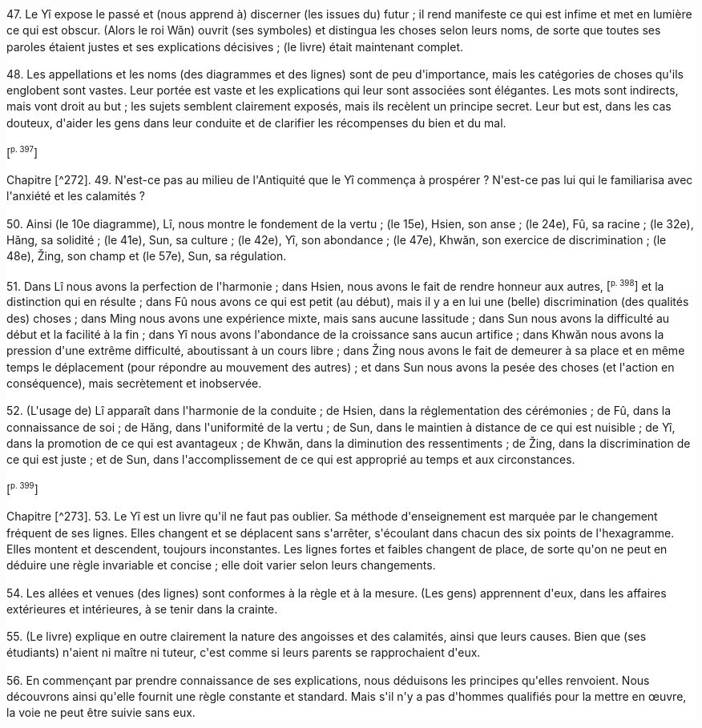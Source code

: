 47\. Le Yî expose le passé et (nous apprend à) discerner (les issues du) futur ; il rend manifeste ce qui est infime et met en lumière ce qui est obscur. (Alors le roi Wăn) ouvrit (ses symboles) et distingua les choses selon leurs noms, de sorte que toutes ses paroles étaient justes et ses explications décisives ; (le livre) était maintenant complet.

48\. Les appellations et les noms (des diagrammes et des lignes) sont de peu d'importance, mais les catégories de choses qu'ils englobent sont vastes. Leur portée est vaste et les explications qui leur sont associées sont élégantes. Les mots sont indirects, mais vont droit au but ; les sujets semblent clairement exposés, mais ils recèlent un principe secret. Leur but est, dans les cas douteux, d'aider les gens dans leur conduite et de clarifier les récompenses du bien et du mal.

<span id="p397">[<sup><small>p. 397</small></sup>]</span>

Chapitre [^272]. 49. N'est-ce pas au milieu de l'Antiquité que le Yî commença à prospérer ? N'est-ce pas lui qui le familiarisa avec l'anxiété et les calamités ?

50\. Ainsi (le 10e diagramme), Lî, nous montre le fondement de la vertu ; (le 15e), Hsien, son anse ; (le 24e), Fû, sa racine ; (le 32e), Hăng, sa solidité ; (le 41e), Sun, sa culture ; (le 42e), Yî, son abondance ; (le 47e), Khwăn, son exercice de discrimination ; (le 48e), Žing, son champ et (le 57e), Sun, sa régulation.

51\. Dans Lî nous avons la perfection de l'harmonie ; dans Hsien, nous avons le fait de rendre honneur aux autres, <span id="p398">[<sup><small>p. 398</small></sup>]</span> et la distinction qui en résulte ; dans Fû nous avons ce qui est petit (au début), mais il y a en lui une (belle) discrimination (des qualités des) choses ; dans Ming nous avons une expérience mixte, mais sans aucune lassitude ; dans Sun nous avons la difficulté au début et la facilité à la fin ; dans Yî nous avons l'abondance de la croissance sans aucun artifice ; dans Khwăn nous avons la pression d'une extrême difficulté, aboutissant à un cours libre ; dans Žing nous avons le fait de demeurer à sa place et en même temps le déplacement (pour répondre au mouvement des autres) ; et dans Sun nous avons la pesée des choses (et l'action en conséquence), mais secrètement et inobservée.

52\. (L'usage de) Lî apparaît dans l'harmonie de la conduite ; de Hsien, dans la réglementation des cérémonies ; de Fû, dans la connaissance de soi ; de Hăng, dans l'uniformité de la vertu ; de Sun, dans le maintien à distance de ce qui est nuisible ; de Yî, dans la promotion de ce qui est avantageux ; de Khwăn, dans la diminution des ressentiments ; de Žing, dans la discrimination de ce qui est juste ; et de Sun, dans l'accomplissement de ce qui est approprié au temps et aux circonstances.

<span id="p399">[<sup><small>p. 399</small></sup>]</span>

Chapitre [^273]. 53. Le Yî est un livre qu'il ne faut pas oublier. Sa méthode d'enseignement est marquée par le changement fréquent de ses lignes. Elles changent et se déplacent sans s'arrêter, s'écoulant dans chacun des six points de l'hexagramme. Elles montent et descendent, toujours inconstantes. Les lignes fortes et faibles changent de place, de sorte qu'on ne peut en déduire une règle invariable et concise ; elle doit varier selon leurs changements.

54\. Les allées et venues (des lignes) sont conformes à la règle et à la mesure. (Les gens) apprennent d'eux, dans les affaires extérieures et intérieures, à se tenir dans la crainte.

55\. (Le livre) explique en outre clairement la nature des angoisses et des calamités, ainsi que leurs causes. Bien que (ses étudiants) n'aient ni maître ni tuteur, c'est comme si leurs parents se rapprochaient d'eux.

56\. En commençant par prendre connaissance de ses explications, nous déduisons les principes qu'elles renvoient. Nous découvrons ainsi qu'elle fournit une règle constante et standard. Mais s'il n'y a pas d'hommes qualifiés pour la mettre en œuvre, la voie ne peut être suivie sans eux.


[^254]: 349:I Le chapitre I est une tentative de montrer la correspondance entre les phénomènes de la nature extérieure toujours changeante, et les figures du Yî King toujours variables. Les quatre premiers paragraphes, dit-on, montrent, à partir des phénomènes de production et de transformation dans la nature extérieure, les principes sur lesquels les figures du Yî ont été faites. Les cinquième et sixième paragraphes montrent, en particulier, comment les attributs représentés par les figures <i>Kh</i>ien et Khwăn se trouvent dans (les opérations du) ciel et de la terre. Les deux derniers paragraphes montrent ces deux attributs incarnés ou réalisés dans l'homme. La réalisation n'a lieu, en effet, pleinement que chez le sage ou l'homme idéal, qui devient ainsi le modèle pour tous les hommes.
  [^255]: 351:II Le chapitre II, paragraphes 9 à 14, est divisé en deux parties. La première contient les paragraphes 9 à 12 et nous raconte comment les sages, le roi Wăn et le duc de Kâu, ont procédé à la création du Yî, de sorte que la bonne et la mauvaise fortune des hommes soient indiquées par lui, en harmonie avec le bien et le mal et les processus de la nature. Les paragraphes 13 et 14 forment la deuxième partie et parlent de l'étude du Yî par l'homme supérieur, désireux de faire ce qui est bien et d'accroître ses connaissances, et des avantages qui en découlent.
[^256]: 353:III Le chapitre III, paragraphes 15-19, donne des informations supplémentaires sur les parties constitutives du Yî, c'est-à-dire le Texte du classique tel que nous le tenons du roi Wăn et de son fils. Les éditeurs impériaux disent qu'il élargit le sens du quatrième paragraphe, le troisième du chapitre 2. C'est le cas, mais ce récit ne couvre guère tout son contenu.
[^257]: 354:IV Chapitre IV, paragraphes 20-23, est destiné encore plus à exalter le Yî, et semble dire que le sage par son moyen peut faire une étude exhaustive de tous les principes et de la nature humaine, jusqu'à ce qu'il atteigne la connaissance des ordonnances du Ciel. Tel est le compte rendu du chapitre donné par <i>K</i>û Hsî; mais le deuxième caractère du paragraphe 21 doit être compris dans la signification qu'il a dans l'ensemble des soixante-quatre phrases qui expliquent la structure emblématique des hexagrammes, comme = 'conformément à' et non 'au moyen de'. Les éditeurs impériaux de la p. 355 ajoutent à leur déclaration du compte rendu de <i>K</i>û, qu'il faut garder à l'esprit que les sages n'ont pas eu à attendre que le Yî soit obligé de mener leur étude exhaustive. Ils l'avaient déjà fait auparavant, et le Yî peut être considéré comme un exposé sur les résultats, rédigé dans son style particulier. Il tend le miroir à la nature; mais ses auteurs connaissaient la nature avant de la créer.
[^258]: 357:V Chapitre V, paragraphes 24-32, Still nous montre le Yî façonné de manière à donner une image des phénomènes de l'univers extérieur ; mais l'auteur s'attarde davantage sur ce dernier, et les différents paragraphes donnent un aperçu intéressant de ses idées sur le sujet. Il suppose un changement constant du repos au mouvement et du mouvement au repos, par lequel toutes choses sont formées, tantôt immobiles, tantôt en mouvement, tantôt en expansion, tantôt en contraction. Il est habituel de parler de deux formes d'un éther originel comme des deux principes élémentaires, mais ils sont en réalité un seul et même éther, dans une double condition, avec une double action. Par leur mouvement successif sont produits les phénomènes de l'existence – ce que j'ai appelé « le cours (des choses) » au paragraphe 24. De nombreux érudits indigènes et certains sinologues tentent cependant de donner à tâo, le dernier caractère de ce paragraphe, le sens de « raison », ce qui guide et dirige intelligemment les mouvements des deux éléments. Mais cette vision n’est pas en harmonie avec la portée du chapitre, et les personnages ne peuvent pas non plus être interprétés de manière à justifier une telle interprétation.
[^259]: 359:VI Chapitre VI, paragraphes 33-35, poursuit en célébrant le Yî comme un miroir de la nature dans toutes ses opérations et dans sa plus grande étendue. Le langage grandiloquent, cependant, se résume simplement à ceci : lorsque nous nous sommes familiarisés avec les phénomènes de la nature, nous pouvons, avec une imagination passionnée, voir une certaine analogie avec eux dans les changements des diagrammes et des lignes du livre Yî.
[^260]: 360:VII Le chapitre VII, paragraphes 36 et 37, est censé exposer comment les sages ont incarné les enseignements du Yî dans leur caractère et leur conduite. Mais lorsqu'il est dit que « c'est par le Yî qu'ils ont exalté leur vertu et élargi leur sphère d'occupation », le sens ne peut être que celui de ce qu'ils ont fait dans ces directions était en harmonie avec les principes qu'ils s'efforçaient d'exposer dans les symboles du Yî.
[^261]: 364:VIII Chapitre VIII, paragraphes 38-48. Dans les deux premiers paragraphes, nous avons un compte rendu de la formation des diagrammes et de l'explication de l'ensemble des hexagrammes et des lignes individuelles. Le « sage » du paragraphe 38 désigne probablement Fû-hsî ; mais nous ne pouvons pas dire, à partir de là, si l'auteur pensait qu'il avait formé seulement les huit trigrammes, ou la totalité des soixante-quatre hexagrammes. Dans les diagrammes, cependant, nous avons des semblants, ou des représentations, des phénomènes de la nature, même les plus complexes, et difficiles à démêler. Le paragraphe 39 continue en parlant de l'explication plus particulièrement des lignes individuelles, par le duc de Kâu, comme symboles de bonne chance ou de malchance, telles qu'elles apparaissaient dans les processus de divination.
[^262]: 366:IX Le chapitre IX, paragraphes 49-58, est d'un caractère différent de tous les précédents, et traite, de manière insatisfaisante, de l'utilisation des nombres en rapport avec la figure du Yî et la pratique de la divination.
[^263]: 370:X Chapitre X, paragraphes 59-65, développe le service rendu aux hommes par le Yî, en raison de la manière dont il a été fait par les sages pour exprimer leurs vues et réaliser leurs souhaits.
[^264]: 374:XI Chapitre XI, paragraphes 66-74, traite de la divination et du schéma fourni dans le Yî. Ce schéma doit être rapporté d'abord au Ciel, qui a produit les choses semblables à des esprits, la plante divinatoire et la tortue ; et ensuite aux sages, qui connaissaient l'esprit du Ciel et ont soumis la plante et la coquille au but pour lequel elles étaient destinées.
[^265]: 378:XII Chapitre XII, paragraphes 75-81, s'efforce de montrer comment nous avons dans le Yî une représentation des phénomènes changeants de la nature, et une représentation telle que les mots ou la parole ne pourraient pas la transmettre.
[^266]: 381:I Le chapitre I, paragraphes 1 à 10, est une amplification, selon Khung Ying-tâ et les éditeurs de l'édition impériale de la dynastie actuelle, du deuxième chapitre de la section i. Ces derniers disent que, comme tous les chapitres de la section i à partir du troisième servent à élucider le chapitre 2, il en est de même pour ce chapitre et tous ceux qui suivent dans cette section. La formation des diagrammes et de leurs différentes lignes, leur indication de la bonne et de la mauvaise fortune, et l'analogie entre les processus de la nature et les opérations de divination, et d'autres sujets apparentés, sont tous abordés.